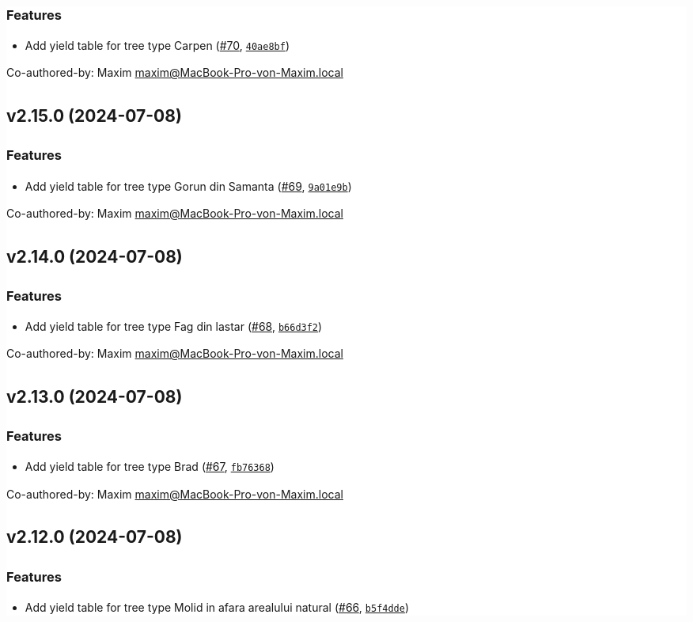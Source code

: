 ### Features

- Add yield table for tree type Carpen ([#70](https://github.com/treely/openyieldtables/pull/70),
  [`40ae8bf`](https://github.com/treely/openyieldtables/commit/40ae8bf9622028e20f3780b9d4bbf8f97a2ba3fd))

Co-authored-by: Maxim <maxim@MacBook-Pro-von-Maxim.local>


## v2.15.0 (2024-07-08)

### Features

- Add yield table for tree type Gorun din Samanta
  ([#69](https://github.com/treely/openyieldtables/pull/69),
  [`9a01e9b`](https://github.com/treely/openyieldtables/commit/9a01e9be6793c976bb58e359480b4dd51e3f70b7))

Co-authored-by: Maxim <maxim@MacBook-Pro-von-Maxim.local>


## v2.14.0 (2024-07-08)

### Features

- Add yield table for tree type Fag din lastar
  ([#68](https://github.com/treely/openyieldtables/pull/68),
  [`b66d3f2`](https://github.com/treely/openyieldtables/commit/b66d3f27f06d4a7b8f2256cae1836209b38742b9))

Co-authored-by: Maxim <maxim@MacBook-Pro-von-Maxim.local>


## v2.13.0 (2024-07-08)

### Features

- Add yield table for tree type Brad ([#67](https://github.com/treely/openyieldtables/pull/67),
  [`fb76368`](https://github.com/treely/openyieldtables/commit/fb7636869dd71c15f8a8d9c114a03c11ce6061b5))

Co-authored-by: Maxim <maxim@MacBook-Pro-von-Maxim.local>


## v2.12.0 (2024-07-08)

### Features

- Add yield table for tree type Molid in afara arealului natural
  ([#66](https://github.com/treely/openyieldtables/pull/66),
  [`b5f4dde`](https://github.com/treely/openyieldtables/commit/b5f4ddeec15d877696f4d003f625336a2da6a721))
